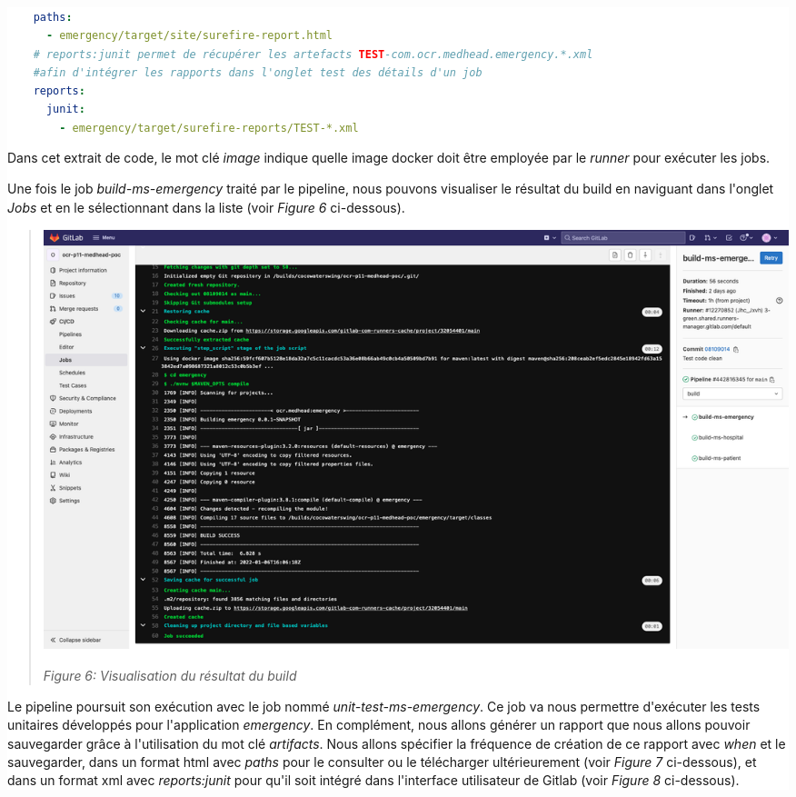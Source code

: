 ```yml
    paths:
      - emergency/target/site/surefire-report.html
    # reports:junit permet de récupérer les artefacts TEST-com.ocr.medhead.emergency.*.xml
    #afin d'intégrer les rapports dans l'onglet test des détails d'un job
    reports:
      junit:
        - emergency/target/surefire-reports/TEST-*.xml

```

Dans cet extrait de code, le mot clé _image_ indique quelle image docker doit être employée par le _runner_ pour exécuter les jobs.

Une fois le job _build-ms-emergency_ traité par le pipeline, nous pouvons visualiser le résultat du build en naviguant dans l'onglet _Jobs_ et en le sélectionnant dans la liste (voir _Figure 6_ ci-dessous).

> ![image](images/figure6.png)
>
> _Figure 6: Visualisation du résultat du build_

Le pipeline poursuit son exécution avec le job nommé _unit-test-ms-emergency_. Ce job va nous permettre d'exécuter les tests unitaires développés pour l'application _emergency_. En complément, nous allons générer un rapport que nous allons pouvoir sauvegarder grâce à l'utilisation du mot clé _artifacts_. Nous allons spécifier la fréquence de création de ce rapport avec _when_ et le sauvegarder, dans un format html avec _paths_ pour le consulter ou le télécharger ultérieurement (voir _Figure 7_ ci-dessous), et dans un format xml avec _reports:junit_ pour qu'il soit intégré dans l'interface utilisateur de Gitlab (voir _Figure 8_ ci-dessous).
